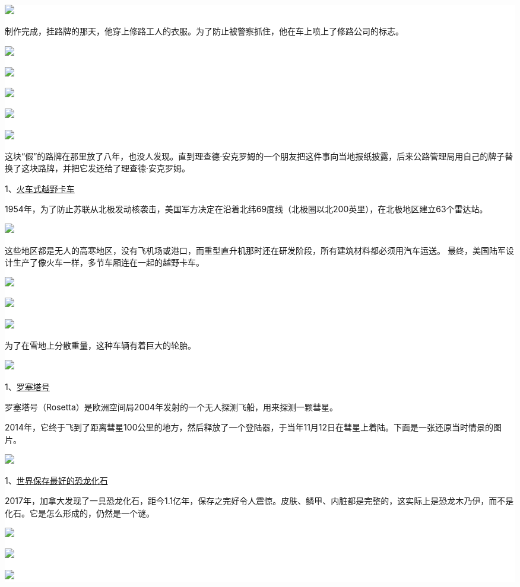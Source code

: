 ![](https://cdn.beekka.com/blogimg/asset/202005/bg2020052805.jpg)

制作完成，挂路牌的那天，他穿上修路工人的衣服。为了防止被警察抓住，他在车上喷上了修路公司的标志。

![](https://cdn.beekka.com/blogimg/asset/202005/bg2020052806.jpg)

![](https://cdn.beekka.com/blogimg/asset/202005/bg2020052807.jpg)

![](https://cdn.beekka.com/blogimg/asset/202005/bg2020052808.jpg)

![](https://cdn.beekka.com/blogimg/asset/202005/bg2020052809.jpg)

![](https://cdn.beekka.com/blogimg/asset/202005/bg2020052810.jpg)

这块“假”的路牌在那里放了八年，也没人发现。直到理查德·安克罗姆的一个朋友把这件事向当地报纸披露，后来公路管理局用自己的牌子替换了这块路牌，并把它发还给了理查德·安克罗姆。

1、[火车式越野卡车](https://www.thedrive.com/news/33645/the-incredible-story-of-the-us-armys-earth-shaking-off-road-land-trains)

1954年，为了防止苏联从北极发动核袭击，美国军方决定在沿着北纬69度线（北极圈以北200英里），在北极地区建立63个雷达站。

![](https://cdn.beekka.com/blogimg/asset/202005/bg2020052707.jpg)

这些地区都是无人的高寒地区，没有飞机场或港口，而重型直升机那时还在研发阶段，所有建筑材料都必须用汽车运送。 最终，美国陆军设计生产了像火车一样，多节车厢连在一起的越野卡车。

![](https://cdn.beekka.com/blogimg/asset/202005/bg2020052709.jpg)

![](https://cdn.beekka.com/blogimg/asset/202005/bg2020052710.jpg)

![](https://cdn.beekka.com/blogimg/asset/202005/bg2020052708.jpg)

为了在雪地上分散重量，这种车辆有着巨大的轮胎。

![](https://cdn.beekka.com/blogimg/asset/202005/bg2020052711.jpg)

1、[罗塞塔号](https://www.universetoday.com/148911/heres-what-we-know-about-earths-new-minimoon/)

罗塞塔号（Rosetta）是欧洲空间局2004年发射的一个无人探测飞船，用来探测一颗彗星。

2014年，它终于飞到了距离彗星100公里的地方，然后释放了一个登陆器，于当年11月12日在彗星上着陆。下面是一张还原当时情景的图片。

![](https://cdn.beekka.com/blogimg/asset/202011/bg2020113001.jpg)

1、[世界保存最好的恐龙化石](https://www.earthlymission.com/dinosaur-mummy-science-discovery-nodosaur-intact-canada/)

2017年，加拿大发现了一具恐龙化石，距今1.1亿年，保存之完好令人震惊。皮肤、鳞甲、内脏都是完整的，这实际上是恐龙木乃伊，而不是化石。它是怎么形成的，仍然是一个谜。

![](https://cdn.beekka.com/blogimg/asset/202005/bg2020052304.jpg)

![](https://cdn.beekka.com/blogimg/asset/202005/bg2020052305.jpg)

![](https://cdn.beekka.com/blogimg/asset/202005/bg2020052306.jpg)

